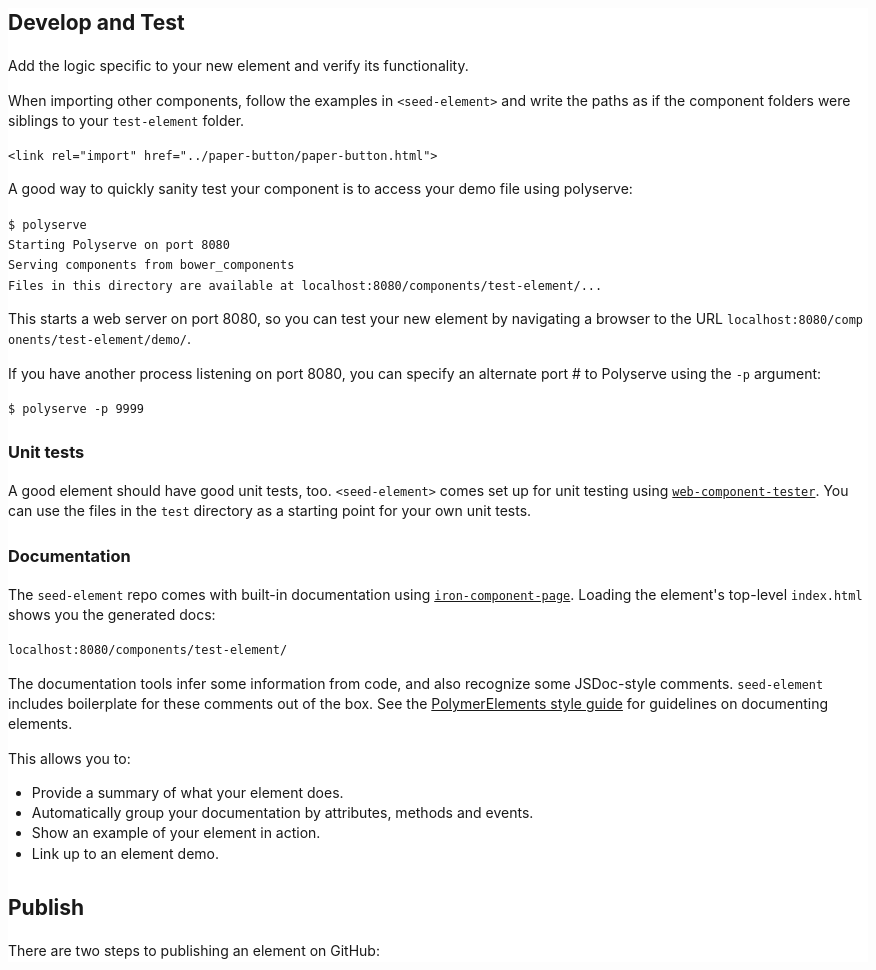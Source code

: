 ## Develop and Test

Add the logic specific to your new element and verify its functionality.

When importing other components, follow the examples in `<seed-element>` and write
the paths as if the component folders were siblings to your `test-element` folder.

    <link rel="import" href="../paper-button/paper-button.html">

A good way to quickly sanity test your component is to access your demo file using polyserve:

    $ polyserve
    Starting Polyserve on port 8080
    Serving components from bower_components
    Files in this directory are available at localhost:8080/components/test-element/...

This starts a web server on port 8080, so you can test your new element by navigating a browser
to the URL `localhost:8080/components/test-element/demo/`.

If you have another process listening on port 8080, you can specify an alternate port # to
Polyserve using the `-p` argument:

    $ polyserve -p 9999

### Unit tests

A good element should have good unit tests, too. `<seed-element>` comes set up for unit testing
using [`web-component-tester`](https://github.com/Polymer/web-component-tester). You can use the
files in the `test` directory as a starting point for your own unit tests.

### Documentation

The `seed-element` repo comes with built-in documentation using
[`iron-component-page`](https://github.com/PolymerElements/iron-component-page).
Loading the element's top-level `index.html` shows you the generated docs:

`localhost:8080/components/test-element/`

The documentation tools infer some information from code, and also recognize
some JSDoc-style comments. `seed-element` includes boilerplate for these
comments out of the box. See the [PolymerElements style
guide](http://polymerelements.github.io/style-guide/) for guidelines on
documenting elements.

This allows you to:

* Provide a summary of what your element does.
* Automatically group your documentation by attributes, methods and events.
* Show an example of your element in action.
* Link up to an element demo.


## Publish

There are two steps to publishing an element on GitHub:
